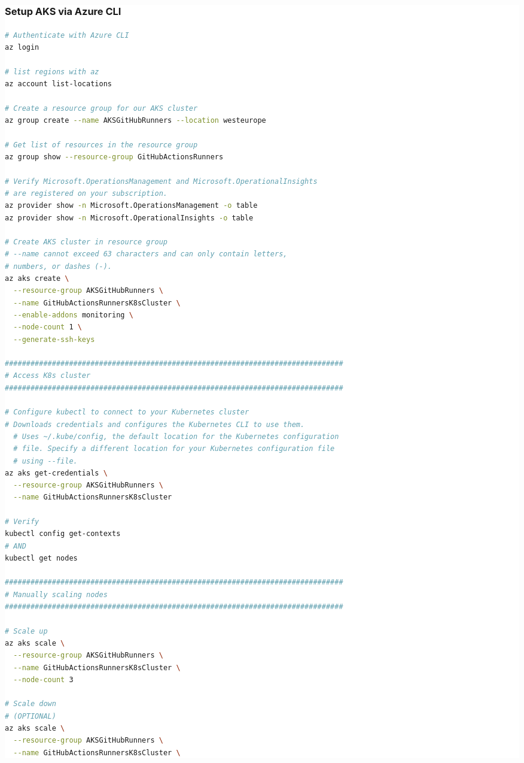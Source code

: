 ### Setup AKS via Azure CLI

```bash
# Authenticate with Azure CLI
az login

# list regions with az
az account list-locations

# Create a resource group for our AKS cluster
az group create --name AKSGitHubRunners --location westeurope

# Get list of resources in the resource group
az group show --resource-group GitHubActionsRunners

# Verify Microsoft.OperationsManagement and Microsoft.OperationalInsights 
# are registered on your subscription.
az provider show -n Microsoft.OperationsManagement -o table
az provider show -n Microsoft.OperationalInsights -o table

# Create AKS cluster in resource group
# --name cannot exceed 63 characters and can only contain letters, 
# numbers, or dashes (-).
az aks create \
  --resource-group AKSGitHubRunners \
  --name GitHubActionsRunnersK8sCluster \
  --enable-addons monitoring \
  --node-count 1 \
  --generate-ssh-keys

###############################################################################
# Access K8s cluster
###############################################################################

# Configure kubectl to connect to your Kubernetes cluster
# Downloads credentials and configures the Kubernetes CLI to use them.
  # Uses ~/.kube/config, the default location for the Kubernetes configuration 
  # file. Specify a different location for your Kubernetes configuration file 
  # using --file.
az aks get-credentials \
  --resource-group AKSGitHubRunners \
  --name GitHubActionsRunnersK8sCluster

# Verify
kubectl config get-contexts
# AND
kubectl get nodes

###############################################################################
# Manually scaling nodes
###############################################################################

# Scale up
az aks scale \
  --resource-group AKSGitHubRunners \
  --name GitHubActionsRunnersK8sCluster \
  --node-count 3

# Scale down
# (OPTIONAL)
az aks scale \
  --resource-group AKSGitHubRunners \
  --name GitHubActionsRunnersK8sCluster \
```